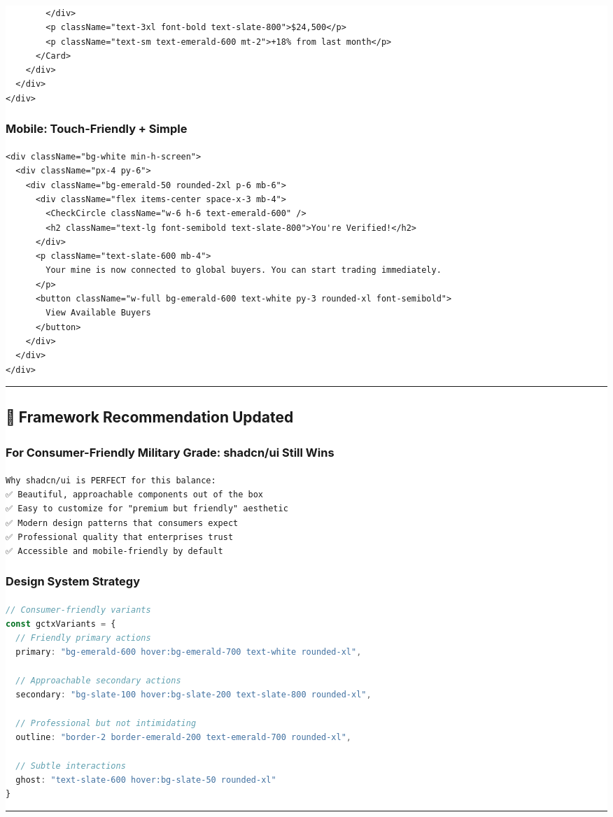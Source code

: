 ```tsx
        </div>
        <p className="text-3xl font-bold text-slate-800">$24,500</p>
        <p className="text-sm text-emerald-600 mt-2">+18% from last month</p>
      </Card>
    </div>
  </div>
</div>
```

### **Mobile: Touch-Friendly + Simple**
```tsx
<div className="bg-white min-h-screen">
  <div className="px-4 py-6">
    <div className="bg-emerald-50 rounded-2xl p-6 mb-6">
      <div className="flex items-center space-x-3 mb-4">
        <CheckCircle className="w-6 h-6 text-emerald-600" />
        <h2 className="text-lg font-semibold text-slate-800">You're Verified!</h2>
      </div>
      <p className="text-slate-600 mb-4">
        Your mine is now connected to global buyers. You can start trading immediately.
      </p>
      <button className="w-full bg-emerald-600 text-white py-3 rounded-xl font-semibold">
        View Available Buyers
      </button>
    </div>
  </div>
</div>
```

---

## 🚀 **Framework Recommendation Updated**

### **For Consumer-Friendly Military Grade: shadcn/ui Still Wins**
```
Why shadcn/ui is PERFECT for this balance:
✅ Beautiful, approachable components out of the box
✅ Easy to customize for "premium but friendly" aesthetic
✅ Modern design patterns that consumers expect
✅ Professional quality that enterprises trust
✅ Accessible and mobile-friendly by default
```

### **Design System Strategy**
```typescript
// Consumer-friendly variants
const gctxVariants = {
  // Friendly primary actions
  primary: "bg-emerald-600 hover:bg-emerald-700 text-white rounded-xl",
  
  // Approachable secondary actions  
  secondary: "bg-slate-100 hover:bg-slate-200 text-slate-800 rounded-xl",
  
  // Professional but not intimidating
  outline: "border-2 border-emerald-200 text-emerald-700 rounded-xl",
  
  // Subtle interactions
  ghost: "text-slate-600 hover:bg-slate-50 rounded-xl"
}
```

---